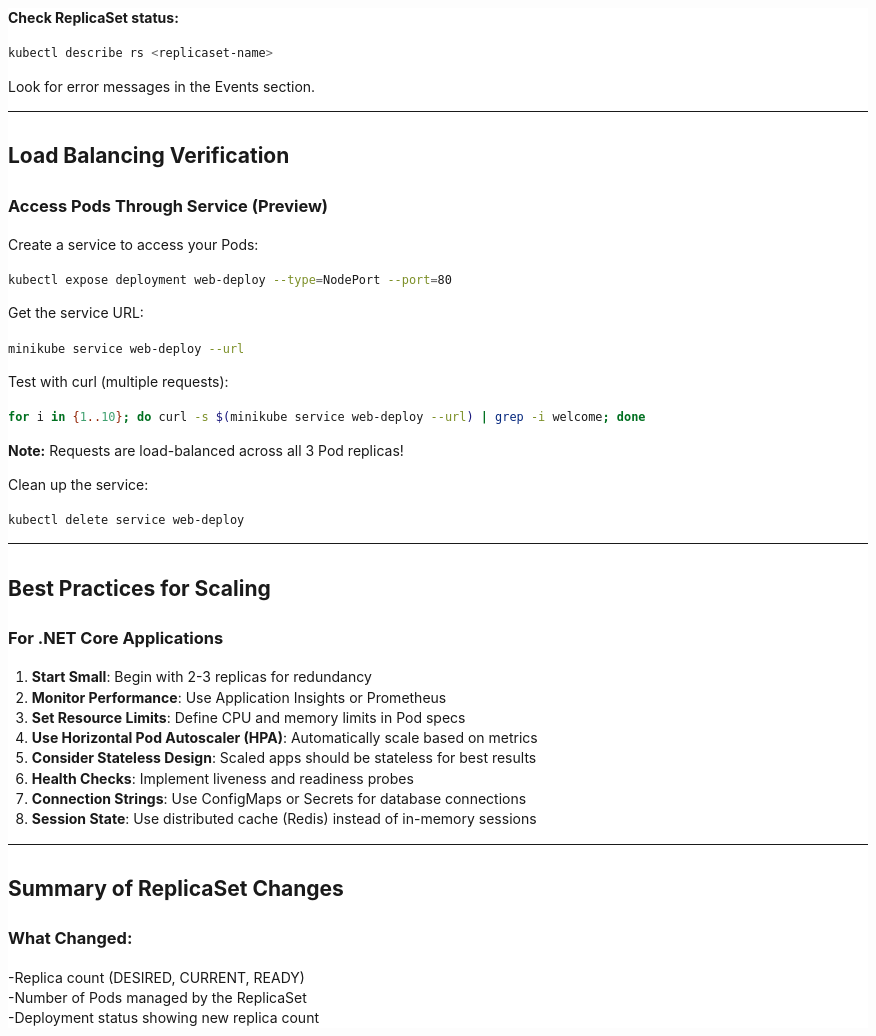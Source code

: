 **Check ReplicaSet status:**
```bash
kubectl describe rs <replicaset-name>
```

Look for error messages in the Events section.

---

## Load Balancing Verification

### Access Pods Through Service (Preview)

Create a service to access your Pods:
```bash
kubectl expose deployment web-deploy --type=NodePort --port=80
```

Get the service URL:
```bash
minikube service web-deploy --url
```

Test with curl (multiple requests):
```bash
for i in {1..10}; do curl -s $(minikube service web-deploy --url) | grep -i welcome; done
```

**Note:** Requests are load-balanced across all 3 Pod replicas!

Clean up the service:
```bash
kubectl delete service web-deploy
```

---

## Best Practices for Scaling

### For .NET Core Applications

1. **Start Small**: Begin with 2-3 replicas for redundancy
2. **Monitor Performance**: Use Application Insights or Prometheus
3. **Set Resource Limits**: Define CPU and memory limits in Pod specs
4. **Use Horizontal Pod Autoscaler (HPA)**: Automatically scale based on metrics
5. **Consider Stateless Design**: Scaled apps should be stateless for best results
6. **Health Checks**: Implement liveness and readiness probes
7. **Connection Strings**: Use ConfigMaps or Secrets for database connections
8. **Session State**: Use distributed cache (Redis) instead of in-memory sessions

---

## Summary of ReplicaSet Changes

### What Changed:
-Replica count (DESIRED, CURRENT, READY)  
-Number of Pods managed by the ReplicaSet  
-Deployment status showing new replica count  

